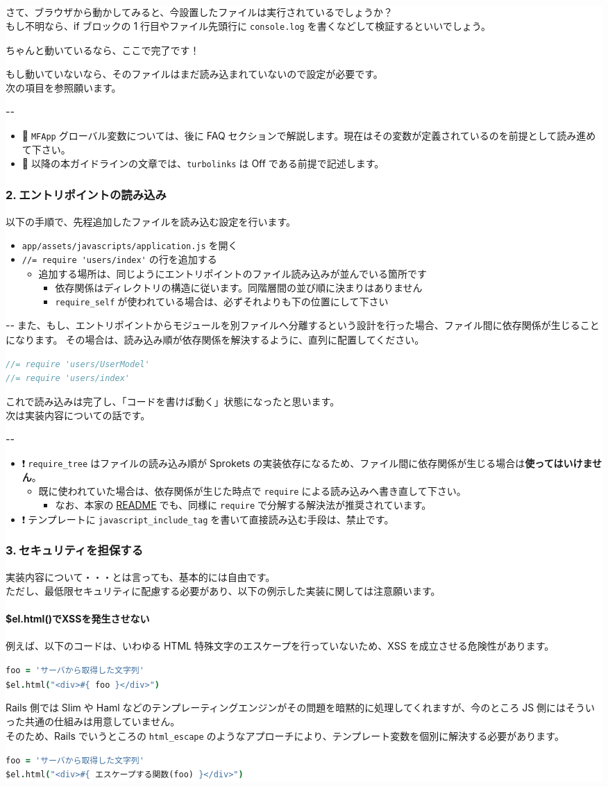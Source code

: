 さて、ブラウザから動かしてみると、今設置したファイルは実行されているでしょうか？  
もし不明なら、if ブロックの 1 行目やファイル先頭行に `console.log` を書くなどして検証するといいでしょう。

ちゃんと動いているなら、ここで完了です！

もし動いていないなら、そのファイルはまだ読み込まれていないので設定が必要です。  
次の項目を参照願います。

--
- :memo: `MFApp` グローバル変数については、後に FAQ セクションで解説します。現在はその変数が定義されているのを前提として読み進めて下さい。
- :memo: 以降の本ガイドラインの文章では、`turbolinks` は Off である前提で記述します。

### 2. エントリポイントの読み込み
以下の手順で、先程追加したファイルを読み込む設定を行います。

- `app/assets/javascripts/application.js` を開く
- `//= require 'users/index'` の行を追加する
  - 追加する場所は、同じようにエントリポイントのファイル読み込みが並んでいる箇所です
    - 依存関係はディレクトリの構造に従います。同階層間の並び順に決まりはありません
    - `require_self` が使われている場合は、必ずそれよりも下の位置にして下さい

--
また、もし、エントリポイントからモジュールを別ファイルへ分離するという設計を行った場合、ファイル間に依存関係が生じることになります。
その場合は、読み込み順が依存関係を解決するように、直列に配置してください。

```js
//= require 'users/UserModel'
//= require 'users/index'
```

これで読み込みは完了し、「コードを書けば動く」状態になったと思います。  
次は実装内容についての話です。

--
- :exclamation: `require_tree` はファイルの読み込み順が Sprokets の実装依存になるため、ファイル間に依存関係が生じる場合は**使ってはいけません**。
  - 既に使われていた場合は、依存関係が生じた時点で `require` による読み込みへ書き直して下さい。
    - なお、本家の [README](https://github.com/rails/sprockets) でも、同様に `require` で分解する解決法が推奨されています。
- :exclamation: テンプレートに `javascript_include_tag` を書いて直接読み込む手段は、禁止です。

### 3. セキュリティを担保する
実装内容について・・・とは言っても、基本的には自由です。  
ただし、最低限セキュリティに配慮する必要があり、以下の例示した実装に関しては注意願います。

#### $el.html()でXSSを発生させない
例えば、以下のコードは、いわゆる HTML 特殊文字のエスケープを行っていないため、XSS を成立させる危険性があります。
```coffee
foo = 'サーバから取得した文字列'
$el.html("<div>#{ foo }</div>")
```

Rails 側では Slim や Haml などのテンプレーティングエンジンがその問題を暗黙的に処理してくれますが、今のところ JS 側にはそういった共通の仕組みは用意していません。  
そのため、Rails でいうところの `html_escape` のようなアプローチにより、テンプレート変数を個別に解決する必要があります。

```coffee
foo = 'サーバから取得した文字列'
$el.html("<div>#{ エスケープする関数(foo) }</div>")
```
